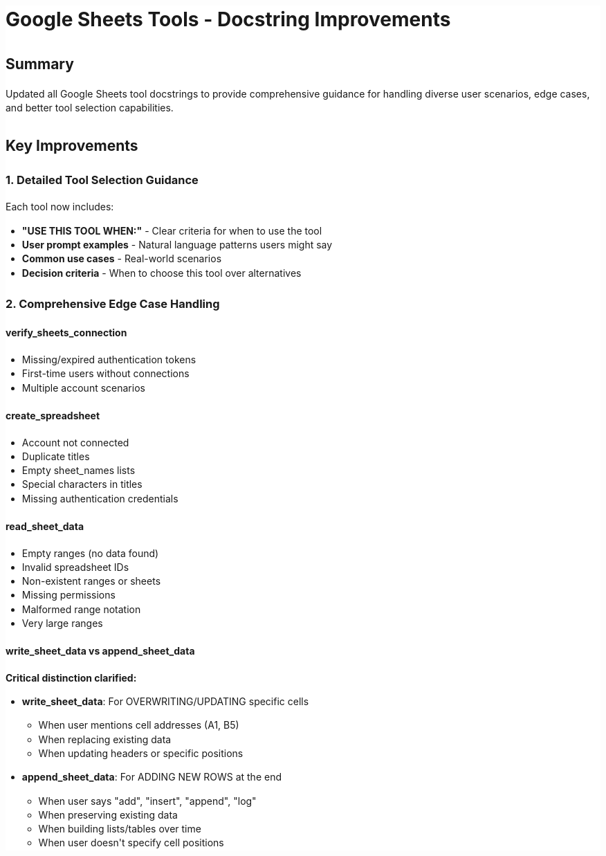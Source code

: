 # Google Sheets Tools - Docstring Improvements

## Summary
Updated all Google Sheets tool docstrings to provide comprehensive guidance for handling diverse user scenarios, edge cases, and better tool selection capabilities.

## Key Improvements

### 1. **Detailed Tool Selection Guidance**
Each tool now includes:
- **"USE THIS TOOL WHEN:"** - Clear criteria for when to use the tool
- **User prompt examples** - Natural language patterns users might say
- **Common use cases** - Real-world scenarios
- **Decision criteria** - When to choose this tool over alternatives

### 2. **Comprehensive Edge Case Handling**

#### verify_sheets_connection
- Missing/expired authentication tokens
- First-time users without connections
- Multiple account scenarios

#### create_spreadsheet
- Account not connected
- Duplicate titles
- Empty sheet_names lists
- Special characters in titles
- Missing authentication credentials

#### read_sheet_data
- Empty ranges (no data found)
- Invalid spreadsheet IDs
- Non-existent ranges or sheets
- Missing permissions
- Malformed range notation
- Very large ranges

#### write_sheet_data vs append_sheet_data
**Critical distinction clarified:**
- **write_sheet_data**: For OVERWRITING/UPDATING specific cells
  - When user mentions cell addresses (A1, B5)
  - When replacing existing data
  - When updating headers or specific positions
  
- **append_sheet_data**: For ADDING NEW ROWS at the end
  - When user says "add", "insert", "append", "log"
  - When preserving existing data
  - When building lists/tables over time
  - When user doesn't specify cell positions
